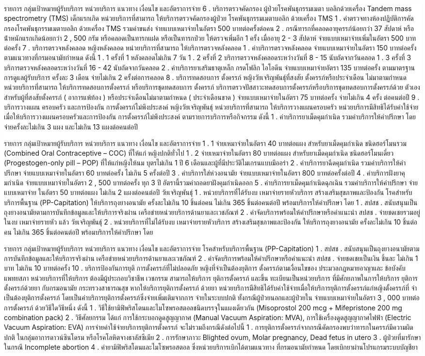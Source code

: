 รายการ กลุ่มเป้าหมายผู้รับบริการ หน่วยบริการ แนวทาง เงื่อนไข และอัตราการจ่าย 6 . บริการตรวจคัดกรอง ผู้ป่วยโรคพันธุกรรมเมตา บอลิกด้วยเครื่อง Tandem mass spectrometry (TMS) เด็กแรกเกิด หน่วยบริการที่สามารถ ให้บริการตรวจคัดกรองผู้ป่วย โรคพันธุกรรมเมตาบอลิก ด้วยเครื่อง TMS 1 . ค่าตรวจทางห้องปฏิบัติการคัดกรองโรคพันธุกรรมเมตาบอลิก ด้วยเครื่อง TMS รวมค่าขนส่ง จ่ายแบบเหมาจ่ายในอัตรา 500 บาทต่อครั้งต่อคน 2 . กรณีทารกที่คลอดอายุครรภ์น้อยกว่า 37 สัปดาห์ หรือ น้ําหนักแรกเกิดน้อยกว่า 2 , 500 กรัม หรือคลอดเป็นทารกแฝด หรือเป็นทารกป่วย ให้ตรวจเพิ่มอีก 1 ครั้ง เมื่ออายุ 2 - 3 สัปดาห์ จ่ายแบบเหมาจ่ายเพิ่มในอัตรา 500 บาทต่อครั้ง 7 . บริการตรวจหลังคลอด หญิงหลังคลอด หน่วยบริการที่สามารถ ให้บริการตรวจหลังคลอด 1 . ค่าบริการตรวจหลังคลอด จ่ายแบบเหมาจ่ายในอัตรา 150 บาทต่อครั้ง ตามแนวทางที่กรมอนามัยกําหนด ดังนี้ 1 . 1 ครั้งที่ 1 หลังคลอดไม่เกิน 7 วัน 1 . 2 ครั้งที่ 2 บริการตรวจหลังคลอดระหว่างวันที่ 8 - 15 นับถัดจากวันคลอด 1 . 3 ครั้งที่ 3 บริการตรวจหลังคลอดระหว่างวันที่ 16 - 42 นับถัดจากวันคลอด 2 . ค่าบริการยาเสริมธาตุเหล็ก กรดโฟลิก ไอโอดีน จ่ายแบบเหมาจ่ายอัตรา 135 บาทต่อครั้ง ตามมาตรฐานการดูแลผู้รับบริการ ครั้งละ 3 เดือน จ่ายไม่เกิน 2 ครั้งต่อการคลอด 8 . บริการทดสอบการ ตั้งครรภ์ หญิงวัยเจริญพันธุ์ที่สงสัย ตั้งครรภ์หรือประจําเดือน ไม่มาตามกําหนด หน่วยบริการที่สามารถ ให้บริการทดสอบการตั้งครรภ์ หรือบริการชุดทดสอบการ ตั้งครรภ์ บริการตรวจปัสสาวะทดสอบการตั้งครรภ์หรือบริการชุดทดสอบการตั้งครรภ์ด้วย ตัวเอง สําหรับผู้ที่สงสัยตั้งครรภ์ ( อาการแพ้ท้อง ) หรือประจําเดือนไม่มาตามกําหนด ( ประจําเดือนขาด ) จ่ายแบบเหมาจ่ายในอัตรา 75 บาทต่อครั้ง จ่ายไม่เกิน 4 ครั้ง ต่อคนต่อปี 9 . บริการวางแผน ครอบครัว และการป้องกัน การตั้งครรภ์ไม่พึงประสงค์ หญิงวัยเจริญพันธุ์ หน่วยบริการที่สามารถ ให้บริการวางแผนครอบครัว หน่วยบริการมีสิทธิได้รับค่าใช้จ่ายเมื่อให้บริการวางแผนครอบครัวและการป้องกัน การตั้งครรภ์ไม่พึงประสงค์ ตามรายการบริการหรือกิจกรรม ดังนี้ 1 . ค่าบริการยาเม็ดคุมกําเนิด รวมค่าบริการให้คําปรึกษา โดยจ่ายครั้งละไม่เกิน 3 แผง และไม่เกิน 13 แผงต่อคนต่อปี

รายการ กลุ่มเป้าหมายผู้รับบริการ หน่วยบริการ แนวทาง เงื่อนไข และอัตราการจ่าย 1 . 1 จ่ายเหมาจ่ายในอัตรา 40 บาทต่อแผง สําหรับยาเม็ดคุมกําเนิด ชนิดฮอร์โมนรวม (Combined Oral Contraceptive – COC) ที่ให้แก่ หญิงปกติทั่วไป 1 . 2 จ่ายเหมาจ่ายในอัตรา 80 บาทต่อแผง สําหรับยาเม็ดคุมกําเนิด ชนิดฮอร์โมนเดี่ยว (Progestogen-only pill – POP) ที่ให้แก่หญิงให้นม บุตรไม่เกิน 1 ปี 6 เดือนและผู้ที่มีประวัติไมเกรนแบบมีออร่า 2 . ค่าบริการยาฉีดคุมกําเนิด รวมค่าบริการให้คําปรึกษา จ่ายแบบเหมาจ่ายในอัตรา 60 บาทต่อครั้ง ไม่เกิน 5 ครั้งต่อปี 3 . ค่าบริการใส่ห่วงอนามัย จ่ายแบบเหมาจ่ายในอัตรา 800 บาทต่อครั้งต่อปี 4 . ค่าบริการฝังยาคุมกําเนิด จ่ายแบบเหมาจ่ายในอัตรา 2 , 500 บาทต่อครั้ง ทุก 3 ปี อัตรานี้รวมค่าถอดยาฝังคุมกําเนิดออก 5 . ค่าบริการยาเม็ดคุมกําเนิดฉุกเฉิน รวมค่าบริการให้คําปรึกษา จ่ายแบบเหมาจ่าย ในอัตรา 50 บาทต่อแผง ไม่เกิน 2 แผงต่อคนต่อปี วัยเจริญพันธุ์ 1 . หน่วยบริการที่ได้รับงบ เหมาจ่ายรายหัวบริการ สร้างเสริมสุขภาพและป้องกัน โรคสําหรับบริการพื้นฐาน (PP-Capitation) ให้บริการถุงยางอนามัย ครั้งละไม่เกิน 10 ชิ้นต่อคน ไม่เกิน 365 ชิ้นต่อคนต่อปี พร้อมบริการให้คําปรึกษา โดย 1 . สปสช . สนับสนุนเป็นถุงยางอนามัยตามการบันทึกข้อมูลและให้บริการจริงผ่าน เครือข่ายหน่วยบริการด้านยาและเวชภัณฑ์ 2 . ค่าจัดบริการพร้อมให้คําปรึกษาหรือคําแนะนํา สปสช . จ่ายชดเชยรวมอยู่ในงบ เหมาจ่ายรายหัว แล้ว วัยเจริญพันธุ์ 2 . หน่วยบริการที่ไม่ได้รับงบ เหมาจ่ายรายหัวบริการ สร้างเสริมสุขภาพและป้องกัน ให้บริการถุงยางอนามัย ครั้งละไม่เกิน 10 ชิ้นต่อคน ไม่เกิน 365 ชิ้นต่อคนต่อปี พร้อมบริการให้คําปรึกษา โดย

รายการ กลุ่มเป้าหมายผู้รับบริการ หน่วยบริการ แนวทาง เงื่อนไข และอัตราการจ่าย โรคสําหรับบริการพื้นฐาน (PP-Capitation) 1 . สปสช . สนับสนุนเป็นถุงยางอนามัยตามการบันทึกข้อมูลและให้บริการจริงผ่าน เครือข่ายหน่วยบริการด้านยาและเวชภัณฑ์ 2 . ค่าจัดบริการพร้อมให้คําปรึกษาหรือคําแนะนํา สปสช . จ่ายชดเชยเป็นเงิน ชิ้นละ ไม่เกิน 1 บาท ไม่เกิน 10 บาทต่อครั้ง 10 . บริการป้องกันการยุติ การตั้งครรภ์ที่ไม่ปลอดภัย หญิงที่จําเป็นต้องยุติการ ตั้งครรภ์ตามเงื่อนไขของ ประมวลกฎหมายอาญาและ ข้อบังคับแพทยสภา หน่วยบริการที่ให้บริการ ต้องมีผู้ประกอบวิชาชีพ เวชกรรม สามารถให้บริการ ยุติการตั้งครรภ์ และขึ้น ทะเบียนเป็นหน่วยบริการ ที่มีศักยภาพในการให้บริการ ยุติการตั้งครรภ์ด้วยยา กับกรมอนามัย กระทรวงสาธารณสุข หากให้บริการยุติการตั้งครรภ์ ด้วยยา หน่วยบริการมีสิทธิได้รับค่าใช้จ่ายเมื่อให้บริการยุติการตั้งครรภ์แก่หญิงตั้งครรภ์ที่ จําเป็นต้องยุติการตั้งครรภ์ โดยเป็นค่าบริการยุติการตั้งครรภ์ซึ่งจ่ายเพิ่มเติมจากการ จ่ายในระบบปกติ ทั้งกรณีผู้ป่วยนอกและผู้ป่วยใน จ่ายแบบเหมาจ่ายในอัตรา 3 , 000 บาทต่อการตั้งครรภ์ ด้วยวิธีใดวิธีหนึ่ง ดังนี้ 1 . วิธีใช้ยามิฟิพริสโตนและไมโซพรอสตอลชนิดบรรจุในแผงเดียวกัน (Misoprostol 200 mcg + Mifepristone 200 mg combination pack) 2 . วิธีศัลยกรรม ได้แก่ การใช้กระบอกดูดสูญญากาศ (Manual Vacuum Aspiration: MVA), การใช้เครื่องดูดสูญญากาศไฟฟ้า (Electric Vacuum Aspiration: EVA) การจ่ายค่าใช้จ่ายบริการยุติการตั้งครรภ์ จะไม่รวมถึงกรณีดังต่อไปนี้ 1 . การยุติการตั้งครรภ์จากกรณีคัดกรองพบว่าทารกในครรภ์มีความผิดปกติ ในกลุ่มอาการดาวน์ซินโดรม หรือโรคโลหิตจางธาลัสซีเมีย 2 . การรักษาภาวะ Blighted ovum, Molar pregnancy, Dead fetus in utero 3 . ผู้ป่วยที่มารักษาในกรณี Incomplete abortion 4 . ค่ายามิฟิพริสโตนและไมโซพรอสตอล ซึ่งหน่วยบริการเบิกได้ตามแนวทาง ที่กรมอนามัยกําหนด โดยเบิกยาผ่านโปรแกรมระบบบัญชียา
